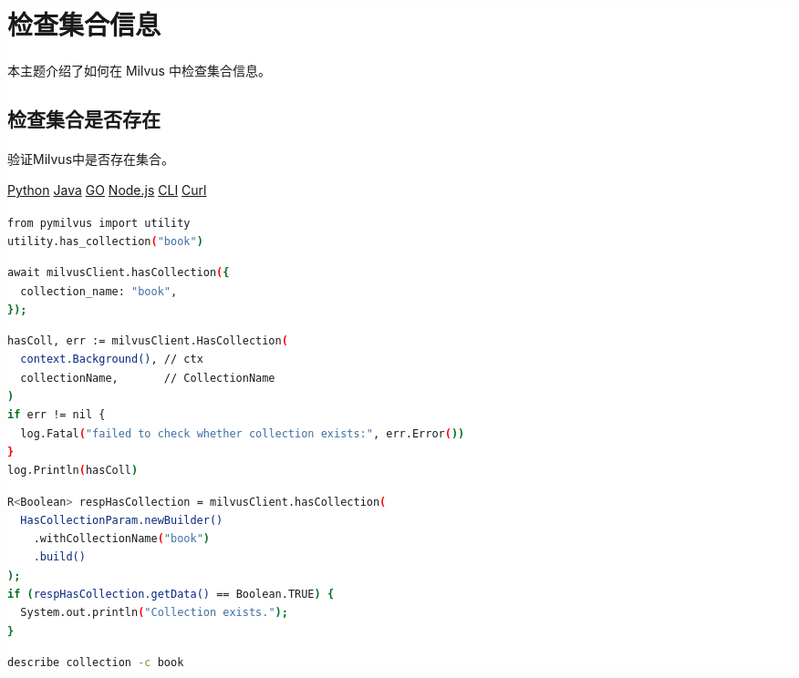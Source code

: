 检查集合信息
======

本主题介绍了如何在 Milvus 中检查集合信息。

检查集合是否存在
--------

验证Milvus中是否存在集合。

[Python](#python) 
[Java](#java)
[GO](#go)
[Node.js](#javascript)
[CLI](#shell)
[Curl](#curl)

```bash
from pymilvus import utility
utility.has_collection("book")

```

```bash
await milvusClient.hasCollection({
  collection_name: "book",
});

```

```bash
hasColl, err := milvusClient.HasCollection(
  context.Background(), // ctx
  collectionName,       // CollectionName
)
if err != nil {
  log.Fatal("failed to check whether collection exists:", err.Error())
}
log.Println(hasColl)

```

```bash
R<Boolean> respHasCollection = milvusClient.hasCollection(
  HasCollectionParam.newBuilder()
    .withCollectionName("book")
    .build()
);
if (respHasCollection.getData() == Boolean.TRUE) {
  System.out.println("Collection exists.");
}

```

```bash
describe collection -c book

```
